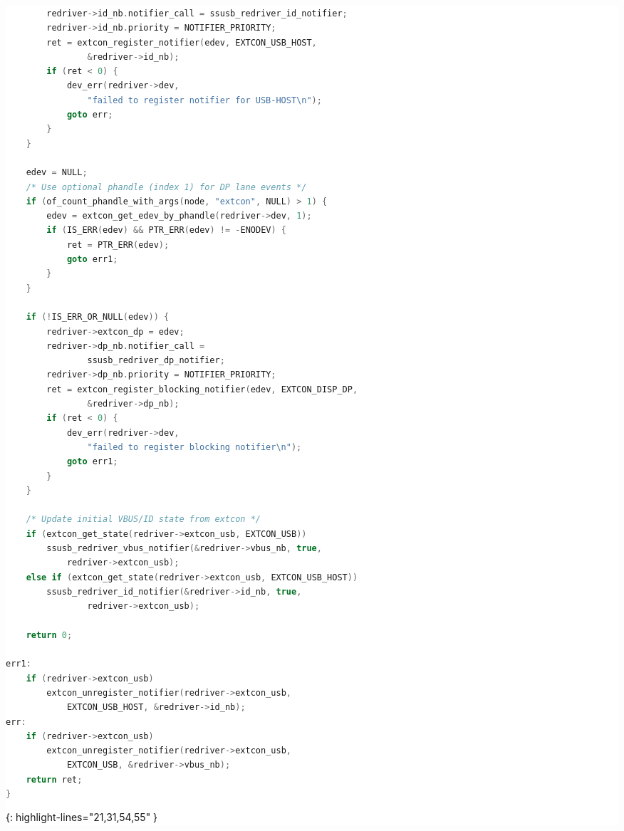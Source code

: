 ```c
        redriver->id_nb.notifier_call = ssusb_redriver_id_notifier;
        redriver->id_nb.priority = NOTIFIER_PRIORITY;
        ret = extcon_register_notifier(edev, EXTCON_USB_HOST,
                &redriver->id_nb);
        if (ret < 0) {
            dev_err(redriver->dev,
                "failed to register notifier for USB-HOST\n");
            goto err;
        }
    }

    edev = NULL;
    /* Use optional phandle (index 1) for DP lane events */
    if (of_count_phandle_with_args(node, "extcon", NULL) > 1) {
        edev = extcon_get_edev_by_phandle(redriver->dev, 1);
        if (IS_ERR(edev) && PTR_ERR(edev) != -ENODEV) {
            ret = PTR_ERR(edev);
            goto err1;
        }
    }

    if (!IS_ERR_OR_NULL(edev)) {
        redriver->extcon_dp = edev;
        redriver->dp_nb.notifier_call =
                ssusb_redriver_dp_notifier;
        redriver->dp_nb.priority = NOTIFIER_PRIORITY;
        ret = extcon_register_blocking_notifier(edev, EXTCON_DISP_DP,
                &redriver->dp_nb);
        if (ret < 0) {
            dev_err(redriver->dev,
                "failed to register blocking notifier\n");
            goto err1;
        }
    }

    /* Update initial VBUS/ID state from extcon */
    if (extcon_get_state(redriver->extcon_usb, EXTCON_USB))
        ssusb_redriver_vbus_notifier(&redriver->vbus_nb, true,
            redriver->extcon_usb);
    else if (extcon_get_state(redriver->extcon_usb, EXTCON_USB_HOST))
        ssusb_redriver_id_notifier(&redriver->id_nb, true,
                redriver->extcon_usb);

    return 0;

err1:
    if (redriver->extcon_usb)
        extcon_unregister_notifier(redriver->extcon_usb,
            EXTCON_USB_HOST, &redriver->id_nb);
err:
    if (redriver->extcon_usb)
        extcon_unregister_notifier(redriver->extcon_usb,
            EXTCON_USB, &redriver->vbus_nb);
    return ret;
}
```
{: highlight-lines="21,31,54,55" }
